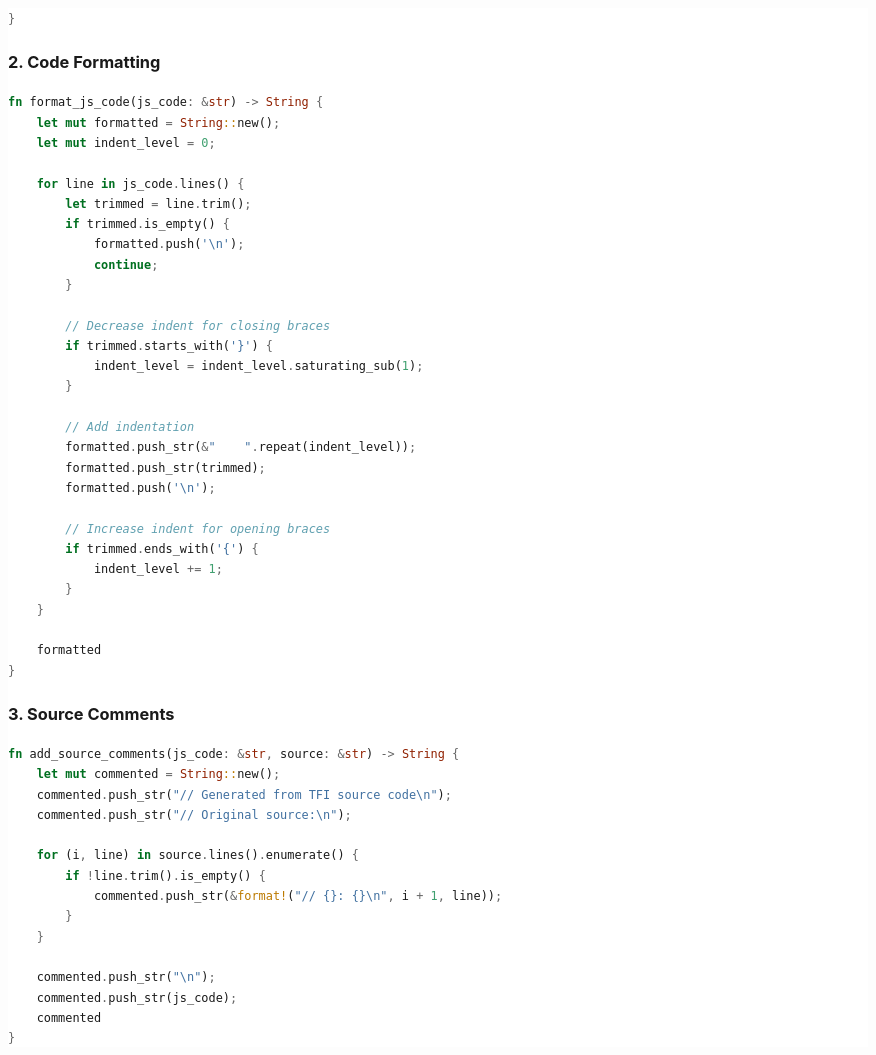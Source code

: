 ```rust
}
```

### 2. Code Formatting

```rust
fn format_js_code(js_code: &str) -> String {
    let mut formatted = String::new();
    let mut indent_level = 0;
    
    for line in js_code.lines() {
        let trimmed = line.trim();
        if trimmed.is_empty() {
            formatted.push('\n');
            continue;
        }
        
        // Decrease indent for closing braces
        if trimmed.starts_with('}') {
            indent_level = indent_level.saturating_sub(1);
        }
        
        // Add indentation
        formatted.push_str(&"    ".repeat(indent_level));
        formatted.push_str(trimmed);
        formatted.push('\n');
        
        // Increase indent for opening braces
        if trimmed.ends_with('{') {
            indent_level += 1;
        }
    }
    
    formatted
}
```

### 3. Source Comments

```rust
fn add_source_comments(js_code: &str, source: &str) -> String {
    let mut commented = String::new();
    commented.push_str("// Generated from TFI source code\n");
    commented.push_str("// Original source:\n");
    
    for (i, line) in source.lines().enumerate() {
        if !line.trim().is_empty() {
            commented.push_str(&format!("// {}: {}\n", i + 1, line));
        }
    }
    
    commented.push_str("\n");
    commented.push_str(js_code);
    commented
}
```

